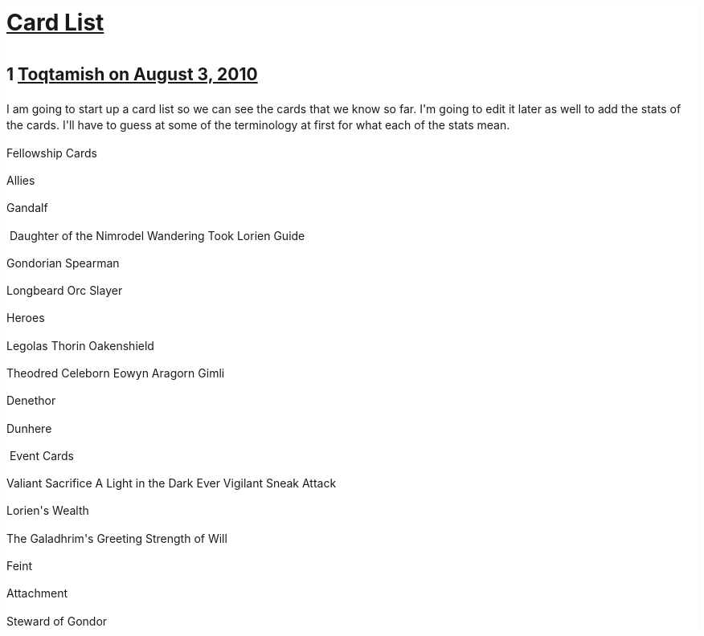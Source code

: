# [Card List](https://community.fantasyflightgames.com/topic/33526-card-list/)

## 1 [Toqtamish on August 3, 2010](https://community.fantasyflightgames.com/topic/33526-card-list/?do=findComment&comment=337263)

I am going to start up a card list so we can see the cards that we know so far. I'm going to edit it later as well to add the stats of the cards. I'll have to guess at some of the terminology at first for what each of the stats mean.

Fellowship Cards

Allies

Gandalf

 Daughter of the Nimrodel
Wandering Took
Lorien Guide

Gondorian Spearman

Longbeard Orc Slayer

Heroes

Legolas
Thorin Oakenshield

Theodred
Celeborn
Eowyn
Aragorn
Gimli

Denethor

Dunhere

 Event Cards

Valiant Sacrifice
A Light in the Dark
Ever Vigilant
Sneak Attack

Lorien's Wealth

The Galadhrim's Greeting
Strength of Will

Feint

Attachment

Steward of Gondor
